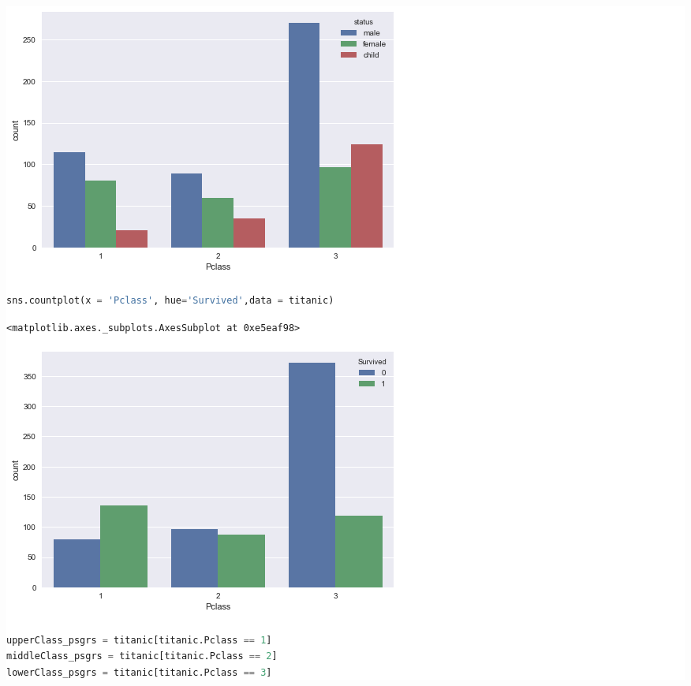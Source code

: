 


![png](output_32_1.png)



```python
sns.countplot(x = 'Pclass', hue='Survived',data = titanic)
```




    <matplotlib.axes._subplots.AxesSubplot at 0xe5eaf98>




![png](output_33_1.png)



```python
upperClass_psgrs = titanic[titanic.Pclass == 1]
middleClass_psgrs = titanic[titanic.Pclass == 2]
lowerClass_psgrs = titanic[titanic.Pclass == 3]
```
